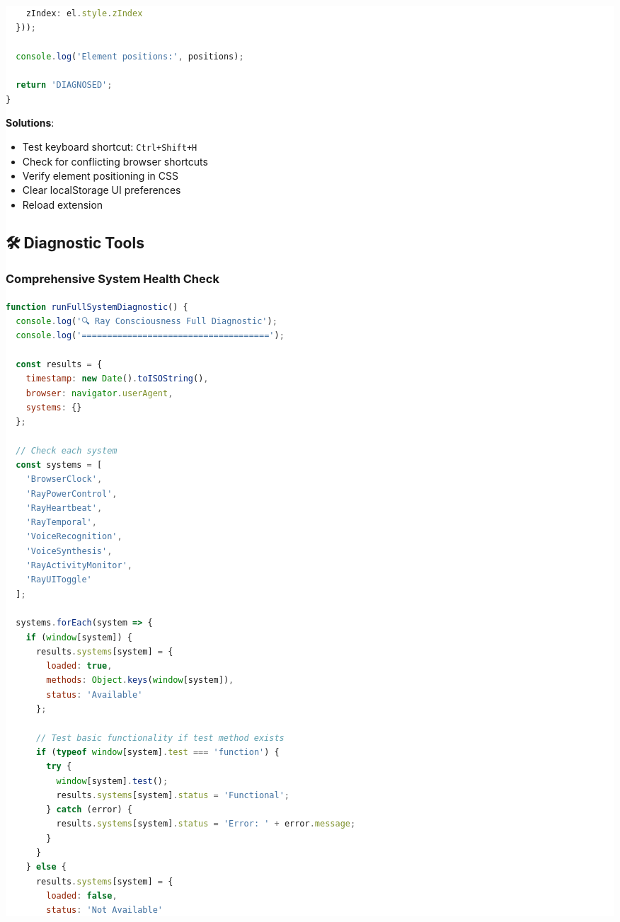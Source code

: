```javascript
    zIndex: el.style.zIndex
  }));
  
  console.log('Element positions:', positions);
  
  return 'DIAGNOSED';
}
```

**Solutions**:
- Test keyboard shortcut: `Ctrl+Shift+H`
- Check for conflicting browser shortcuts
- Verify element positioning in CSS
- Clear localStorage UI preferences
- Reload extension

## 🛠️ Diagnostic Tools

### Comprehensive System Health Check
```javascript
function runFullSystemDiagnostic() {
  console.log('🔍 Ray Consciousness Full Diagnostic');
  console.log('=====================================');
  
  const results = {
    timestamp: new Date().toISOString(),
    browser: navigator.userAgent,
    systems: {}
  };
  
  // Check each system
  const systems = [
    'BrowserClock',
    'RayPowerControl', 
    'RayHeartbeat',
    'RayTemporal',
    'VoiceRecognition',
    'VoiceSynthesis',
    'RayActivityMonitor',
    'RayUIToggle'
  ];
  
  systems.forEach(system => {
    if (window[system]) {
      results.systems[system] = {
        loaded: true,
        methods: Object.keys(window[system]),
        status: 'Available'
      };
      
      // Test basic functionality if test method exists
      if (typeof window[system].test === 'function') {
        try {
          window[system].test();
          results.systems[system].status = 'Functional';
        } catch (error) {
          results.systems[system].status = 'Error: ' + error.message;
        }
      }
    } else {
      results.systems[system] = {
        loaded: false,
        status: 'Not Available'
```